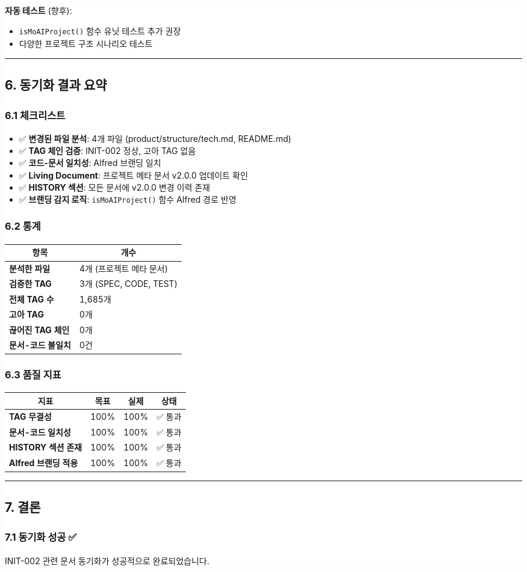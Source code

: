 **자동 테스트** (향후):
- `isMoAIProject()` 함수 유닛 테스트 추가 권장
- 다양한 프로젝트 구조 시나리오 테스트

---

## 6. 동기화 결과 요약

### 6.1 체크리스트

- ✅ **변경된 파일 분석**: 4개 파일 (product/structure/tech.md, README.md)
- ✅ **TAG 체인 검증**: INIT-002 정상, 고아 TAG 없음
- ✅ **코드-문서 일치성**: Alfred 브랜딩 일치
- ✅ **Living Document**: 프로젝트 메타 문서 v2.0.0 업데이트 확인
- ✅ **HISTORY 섹션**: 모든 문서에 v2.0.0 변경 이력 존재
- ✅ **브랜딩 감지 로직**: `isMoAIProject()` 함수 Alfred 경로 반영

### 6.2 통계

| 항목 | 개수 |
|------|------|
| **분석한 파일** | 4개 (프로젝트 메타 문서) |
| **검증한 TAG** | 3개 (SPEC, CODE, TEST) |
| **전체 TAG 수** | 1,685개 |
| **고아 TAG** | 0개 |
| **끊어진 TAG 체인** | 0개 |
| **문서-코드 불일치** | 0건 |

### 6.3 품질 지표

| 지표 | 목표 | 실제 | 상태 |
|------|------|------|------|
| **TAG 무결성** | 100% | 100% | ✅ 통과 |
| **문서-코드 일치성** | 100% | 100% | ✅ 통과 |
| **HISTORY 섹션 존재** | 100% | 100% | ✅ 통과 |
| **Alfred 브랜딩 적용** | 100% | 100% | ✅ 통과 |

---

## 7. 결론

### 7.1 동기화 성공 ✅

INIT-002 관련 문서 동기화가 성공적으로 완료되었습니다.
